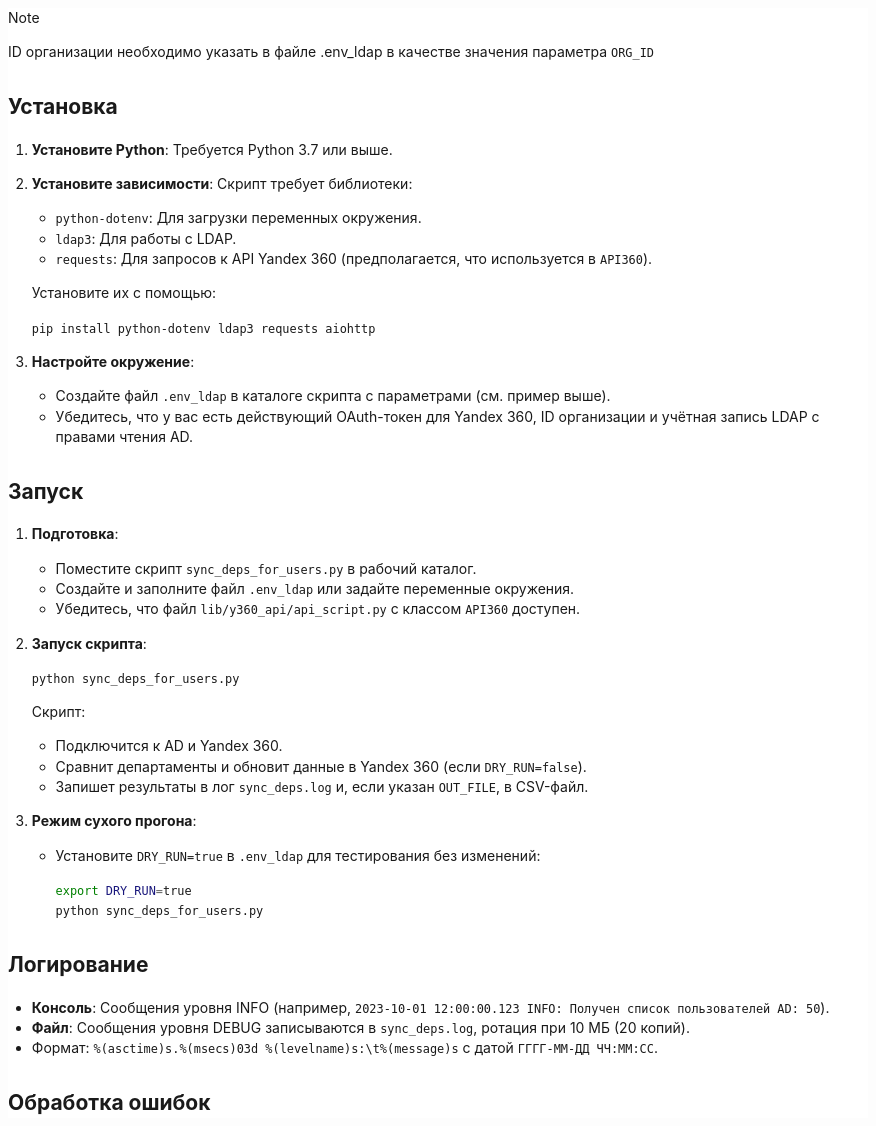 > [!NOTE]
> ID организации необходимо указать в файле .env_ldap в качестве значения параметра `ORG_ID`
        
## Установка

1. **Установите Python**: Требуется Python 3.7 или выше.
2. **Установите зависимости**:
   Скрипт требует библиотеки:
   - `python-dotenv`: Для загрузки переменных окружения.
   - `ldap3`: Для работы с LDAP.
   - `requests`: Для запросов к API Yandex 360 (предполагается, что используется в `API360`).

   Установите их с помощью:
   ```bash
   pip install python-dotenv ldap3 requests aiohttp
   ```

3. **Настройте окружение**:
   - Создайте файл `.env_ldap` в каталоге скрипта с параметрами (см. пример выше).
   - Убедитесь, что у вас есть действующий OAuth-токен для Yandex 360, ID организации и учётная запись LDAP с правами чтения AD.

## Запуск

1. **Подготовка**:
   - Поместите скрипт `sync_deps_for_users.py` в рабочий каталог.
   - Создайте и заполните файл `.env_ldap` или задайте переменные окружения.
   - Убедитесь, что файл `lib/y360_api/api_script.py` с классом `API360` доступен.

2. **Запуск скрипта**:
   ```bash
   python sync_deps_for_users.py
   ```
   Скрипт:
   - Подключится к AD и Yandex 360.
   - Сравнит департаменты и обновит данные в Yandex 360 (если `DRY_RUN=false`).
   - Запишет результаты в лог `sync_deps.log` и, если указан `OUT_FILE`, в CSV-файл.

3. **Режим сухого прогона**:
   - Установите `DRY_RUN=true` в `.env_ldap` для тестирования без изменений:
     ```bash
     export DRY_RUN=true
     python sync_deps_for_users.py
     ```

## Логирование

- **Консоль**: Сообщения уровня INFO (например, `2023-10-01 12:00:00.123 INFO: Получен список пользователей AD: 50`).
- **Файл**: Сообщения уровня DEBUG записываются в `sync_deps.log`, ротация при 10 МБ (20 копий).
- Формат: `%(asctime)s.%(msecs)03d %(levelname)s:\t%(message)s` с датой `ГГГГ-ММ-ДД ЧЧ:ММ:СС`.

## Обработка ошибок
